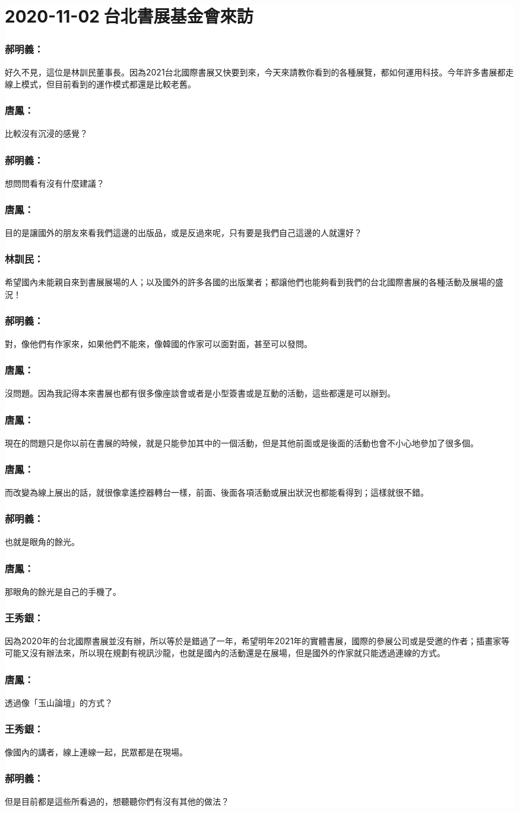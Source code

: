 # 2020-11-02 台北書展基金會來訪

### 郝明義：
好久不見，這位是林訓民董事長。因為2021台北國際書展又快要到來，今天來請教你看到的各種展覽，都如何運用科技。今年許多書展都走線上模式，但目前看到的運作模式都還是比較老舊。

### 唐鳳：
比較沒有沉浸的感覺？

### 郝明義：
想問問看有沒有什麼建議？

### 唐鳳：
目的是讓國外的朋友來看我們這邊的出版品，或是反過來呢，只有要是我們自己這邊的人就還好？

### 林訓民：
希望國內未能親自來到書展展場的人；以及國外的許多各國的出版業者；都譲他們也能夠看到我們的台北國際書展的各種活動及展場的盛況！

### 郝明義：
對，像他們有作家來，如果他們不能來，像韓國的作家可以面對面，甚至可以發問。

### 唐鳳：
沒問題。因為我記得本來書展也都有很多像座談會或者是小型簽書或是互動的活動，這些都還是可以辦到。

### 唐鳳：
現在的問題只是你以前在書展的時候，就是只能參加其中的一個活動，但是其他前面或是後面的活動也會不小心地參加了很多個。

### 唐鳳：
而改變為線上展出的話，就很像拿遙控器轉台一樣，前面、後面各項活動或展出狀況也都能看得到；這樣就很不錯。

### 郝明義：
也就是眼角的餘光。

### 唐鳳：
那眼角的餘光是自己的手機了。

### 王秀銀：
因為2020年的台北國際書展並沒有辦，所以等於是錯過了一年，希望明年2021年的實體書展，國際的參展公司或是受邀的作者；插畫家等可能又沒有辦法來，所以現在規劃有視訊沙龍，也就是國內的活動還是在展場，但是國外的作家就只能透過連線的方式。

### 唐鳳：
透過像「玉山論壇」的方式？

### 王秀銀：
像國內的講者，線上連線一起，民眾都是在現場。

### 郝明義：
但是目前都是這些所看過的，想聽聽你們有沒有其他的做法？
